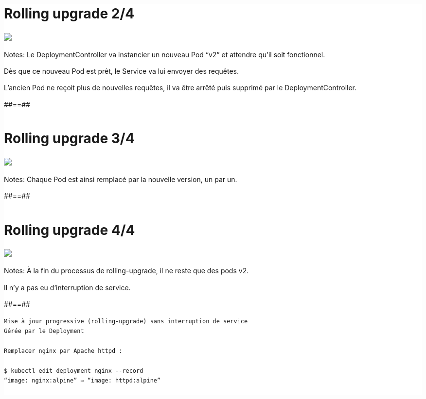 
# Rolling upgrade 2/4


![](./images/g3f3310ef84_0_1035.png)

Notes:
Le DeploymentController va instancier un nouveau Pod “v2” et attendre qu’il soit fonctionnel.

Dès que ce nouveau Pod est prêt, le Service va lui envoyer des requêtes.

L’ancien Pod ne reçoit plus de nouvelles requêtes, il va être arrêté puis supprimé par le DeploymentController.



##==##


# Rolling upgrade 3/4


![](./images/g3f3310ef84_0_1040.png)

Notes:
Chaque Pod est ainsi remplacé par la nouvelle version, un par un.



##==##


# Rolling upgrade 4/4


![](./images/g3f3310ef84_0_1045.png)

Notes:
À la fin du processus de rolling-upgrade, il ne reste que des pods v2.

Il n’y a pas eu d’interruption de service.



##==##


```
Mise à jour progressive (rolling-upgrade) sans interruption de service
Gérée par le Deployment

Remplacer nginx par Apache httpd :

$ kubectl edit deployment nginx --record
“image: nginx:alpine” ⇒ “image: httpd:alpine”


```
